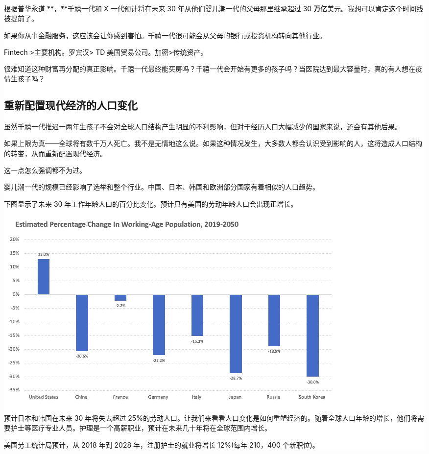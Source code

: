 根据[普华永道](https://www.pwc.com/us/en/industries/financial-services/library/managing-millennial-money.html) **，**千禧一代和 X 一代预计将在未来 30 年从他们婴儿潮一代的父母那里继承超过 30 **万亿**美元。我想可以肯定这个时间线被提前了。

如果你从事金融服务，这应该会让你感到害怕。千禧一代很可能会从父母的银行或投资机构转向其他行业。

Fintech >主要机构。罗宾汉> TD 美国贸易公司。加密>传统资产。

很难知道这种财富再分配的真正影响。千禧一代最终能买房吗？千禧一代会开始有更多的孩子吗？当医院达到最大容量时，真的有人想在疫情生孩子吗？

## 重新配置现代经济的人口变化

虽然千禧一代推迟一两年生孩子不会对全球人口结构产生明显的不利影响，但对于经历人口大幅减少的国家来说，还会有其他后果。

如果上限为真——全球将有数千万人死亡。我不是无情地这么说。如果这种情况发生，大多数人都会认识受到影响的人，这将造成人口结构的转变，从而重新配置现代经济。

这一点怎么强调都不为过。

婴儿潮一代的规模已经影响了选举和整个行业。中国、日本、韩国和欧洲部分国家有着相似的人口趋势。

下图显示了未来 30 年工作年龄人口的百分比变化。预计只有美国的劳动年龄人口会出现正增长。

![](img/8dc19e30c27c90cb3e7984dac73b170b.png)

预计日本和韩国在未来 30 年将失去超过 25%的劳动人口。让我们来看看人口变化是如何重塑经济的。随着全球人口年龄的增长，他们将需要护士等医疗专业人员。护理是一个高薪职业，预计在未来几十年将在全球范围内增长。

美国劳工统计局预计，从 2018 年到 2028 年，注册护士的就业将增长 12%(每年 210，400 个新职位)。
